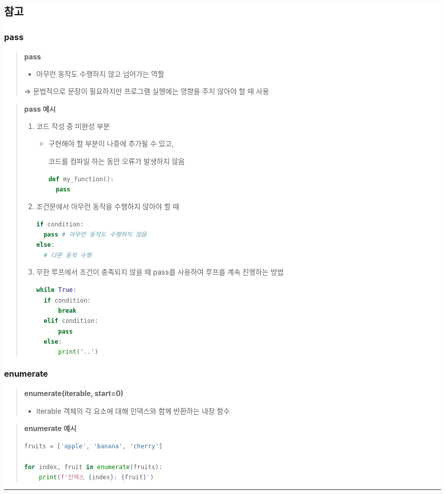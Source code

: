 
## 참고

### pass

> **pass**
> 
> - 아무런 동작도 수행하지 않고 넘어가는 역할
> 
> ⇒ 문법적으로 문장이 필요하지만 프로그램 실행에는 영향을 주지 않아야 할 때 사용
> 

> **pass 예시**
> 
> 1. 코드 작성 중 미완성 부분
>     - 구현해야 할 부분이 나중에 추가될 수 있고,
>         
>         코드를 컴파일 하는 동안 오류가 발생하지 않음
>         
>         ```python
>         def my_function():
>         	pass
>         ```
>         
> 2. 조건문에서 아무런 동작을 수행하지 않아야 할 때
>     
>     ```python
>     if condition:
>     	pass # 아무런 동작도 수행하지 않음
>     else:
>     	# 다른 동작 수행
>     ```
>     
> 3. 무한 루프에서 조건이 충족되지 않을 때 pass를 사용하여 루프를 계속 진행하는 방법
>     
>     ```python
>     while True:
>     	if condition:
>     		break
>     	elif condition:
>     		pass
>     	else:
>     		print('..')
>     ```
>     

### enumerate

> **enumerate(iterable, start=0)**
> 
> - iterable 객체의 각 요소에 대해 인덱스와 함께 반환하는 내장 함수

> **enumerate 예시**
> 
> 
> ```python
> fruits = ['apple', 'banana', 'cherry']
> 
> for index, fruit in enumerate(fruits):
>     print(f'인덱스 {index}: {fruit}')
> ```
> 

---

